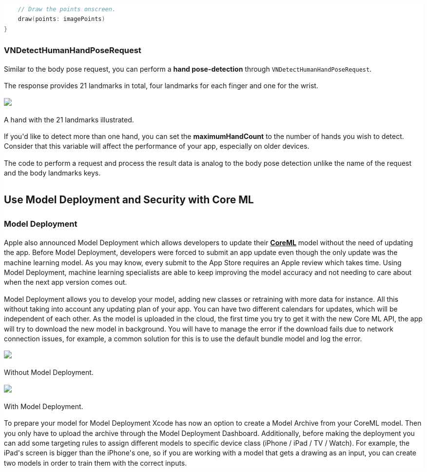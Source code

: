 ```swift
    // Draw the points onscreen.
    draw(points: imagePoints)
}
```

### **VNDetectHumanHandPoseRequest**

Similar to the body pose request, you can perform a **hand pose-detection** through `VNDetectHumanHandPoseRequest`.

The response provides 21 landmarks in total, four landmarks for each finger and one for the wrist.

<div style={{ textAlign: 'center'}}><img width="60%" src="/images/whats-new-on-apple-machine-learning-at-wwdc-2020/2-hand-pose.png" /><p class="small">A hand with the 21 landmarks illustrated.</p></div>

If you'd like to detect more than one hand, you can set the **maximumHandCount** to the number of hands you wish to detect.
Consider that this variable will affect the performance of your app, especially on older devices.

The code to perform a request and process the result data is analog to the body pose detection unlike the name of the request and the body landmarks keys.

## Use Model Deployment and Security with Core ML

### Model Deployment

Apple also announced Model Deployment which allows developers to update their **[CoreML](https://developer.apple.com/documentation/coreml)** model without the need of updating the app.
Before Model Deployment, developers were forced to submit an app update even though the only update was the machine learning model.
As you may know, every submit to the App Store requires an Apple review which takes time.
Using Model Deployment, machine learning specialists are able to keep improving the model accuracy and not needing to care about when the next app version comes out.

Model Deployment allows you to develop your model, adding new classes or retraining with more data for instance. All this without taking into account any updating plan of your app.
You can have two different calendars for updates, which will be independent of each other.
As the model is uploaded in the cloud, the first time you try to get it with the new Core ML API, the app will try to download the new model in background.
You will have to manage the error if the download fails due to network connection issues, for example, a common solution for this is to use the default bundle model and log the error.

<div style={{ textAlign: 'center'}}><img width="70%" src="/images/whats-new-on-apple-machine-learning-at-wwdc-2020/3-without-model-deployment.png" /><p class="small">Without Model Deployment.</p></div>

<div style={{ textAlign: 'center'}}><img width="70%" src="/images/whats-new-on-apple-machine-learning-at-wwdc-2020/4-with-model-deployment.png" /><p class="small">With Model Deployment.</p></div>

To prepare your model for Model Deployment Xcode has now an option to create a Model Archive from your CoreML model. Then you only have to upload the archive through the Model Deployment Dashboard.
Additionally, before making the deployment you can add some targeting rules to assign different models to specific device class (iPhone / iPad / TV / Watch).
For example, the iPad's screen is bigger than the iPhone's one, so if you are working with a model that gets a drawing as an input, you can create two models in order to train them with the correct inputs.
